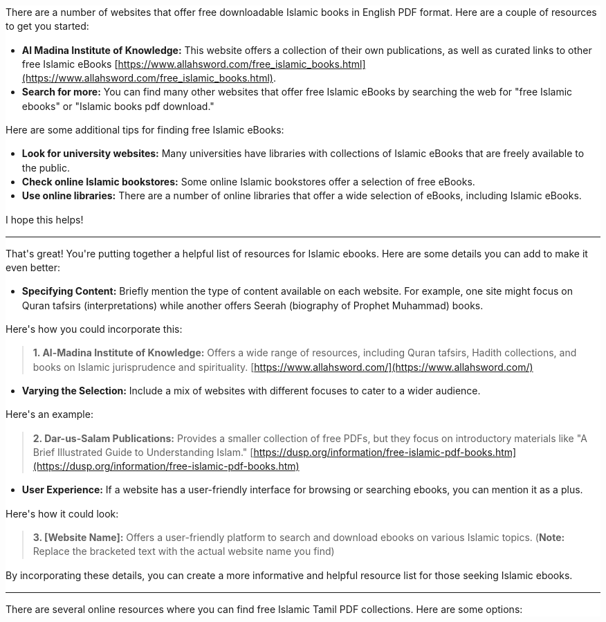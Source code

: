 
There are a number of websites that offer free downloadable Islamic books in English PDF format. Here are a couple of resources to get you started:

* **Al Madina Institute of Knowledge:** This website offers a collection of their own publications,  as well as curated links to other free Islamic eBooks [https://www.allahsword.com/free_islamic_books.html](https://www.allahsword.com/free_islamic_books.html). 
* **Search for more:** You can find many other websites that offer free Islamic eBooks by searching the web for "free Islamic ebooks" or "Islamic books pdf download."

Here are some additional tips for finding free Islamic eBooks:

* **Look for university websites:** Many universities have libraries with collections of Islamic eBooks that are freely available to the public.
* **Check online Islamic bookstores:** Some online Islamic bookstores offer a selection of free eBooks.
* **Use online libraries:** There are a number of online libraries that offer a wide selection of eBooks, including Islamic eBooks.

I hope this helps!

---

That's great! You're putting together a helpful list of resources for Islamic ebooks. Here are some details you can add to make it even better:

* **Specifying Content:** Briefly mention the type of content available on each website. For example, one site might focus on Quran tafsirs (interpretations) while another offers Seerah (biography of Prophet Muhammad) books.

Here's how you could incorporate this:

> **1. Al-Madina Institute of Knowledge:** Offers a wide range of resources, including Quran tafsirs, Hadith collections, and books on Islamic jurisprudence and spirituality. [https://www.allahsword.com/](https://www.allahsword.com/)

* **Varying the Selection:** Include a mix of websites with different focuses to cater to a wider audience. 

Here's an example:

> **2. Dar-us-Salam Publications:** Provides a smaller collection of free PDFs, but they focus on introductory materials like "A Brief Illustrated Guide to Understanding Islam." [https://dusp.org/information/free-islamic-pdf-books.htm](https://dusp.org/information/free-islamic-pdf-books.htm)

* **User Experience:** If a website has a user-friendly interface for browsing or searching ebooks, you can mention it as a plus. 

Here's how it could look:

> **3. [Website Name]:** Offers a user-friendly platform to search and download ebooks on various Islamic topics. (**Note:** Replace the bracketed text with the actual website name you find)

By incorporating these details, you can create a more informative and helpful resource list for those seeking Islamic ebooks.


---

There are several online resources where you can find free Islamic Tamil PDF collections. Here are some options:
